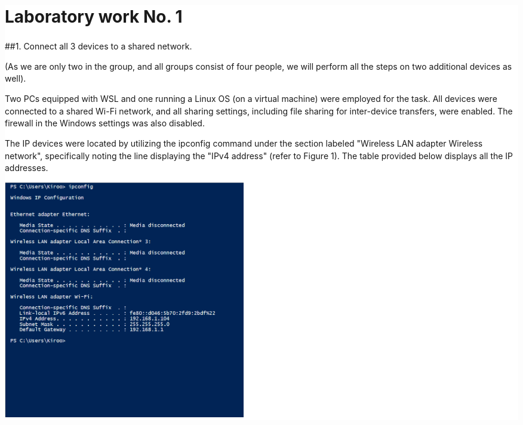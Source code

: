 # Laboratory work No. 1

##1. Connect all 3 devices to a shared network. 

(As we are only two in the group, and all groups consist of four people, we will perform all the steps on two additional devices as well).

Two PCs equipped with WSL and one running a Linux OS (on a virtual machine) were employed for the task. All devices were connected to a shared Wi-Fi network, and all sharing settings, including file sharing for inter-device transfers, were enabled. The firewall in the Windows settings was also disabled.

The IP devices were located by utilizing the ipconfig command under the section labeled "Wireless LAN adapter Wireless network", specifically noting the line displaying the "IPv4 address" (refer to Figure 1).
The table provided below displays all the IP addresses.

<img src="Images/img1.png" alt="img1.png" width="400">
